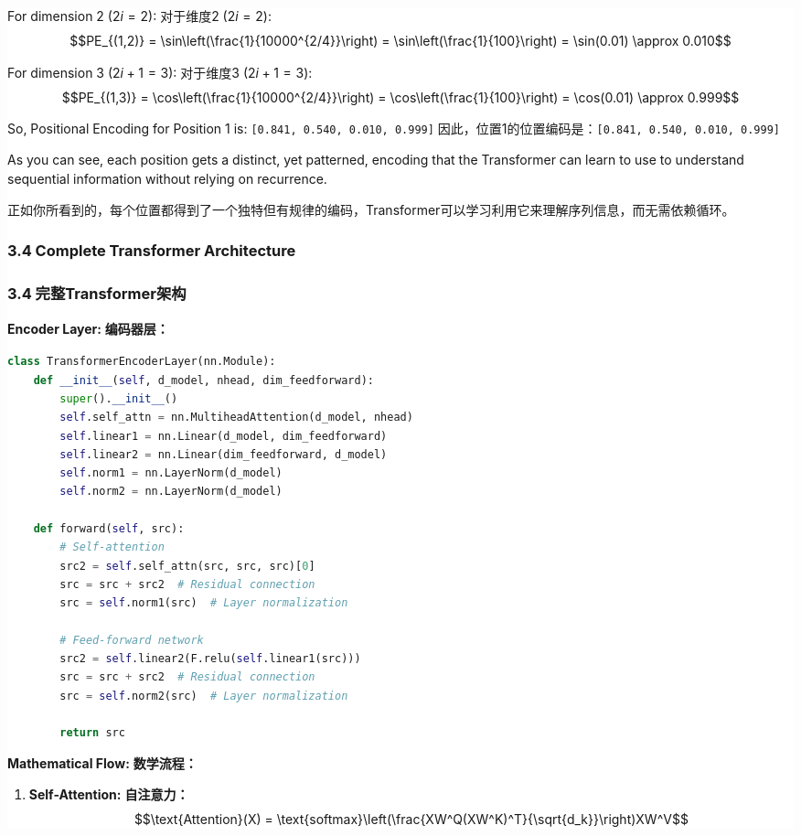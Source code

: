 For dimension 2 ($2i=2$):
对于维度2 ($2i=2$):
$$PE_{(1,2)} = \sin\left(\frac{1}{10000^{2/4}}\right) = \sin\left(\frac{1}{100}\right) = \sin(0.01) \approx 0.010$$

For dimension 3 ($2i+1=3$):
对于维度3 ($2i+1=3$):
$$PE_{(1,3)} = \cos\left(\frac{1}{10000^{2/4}}\right) = \cos\left(\frac{1}{100}\right) = \cos(0.01) \approx 0.999$$

So, Positional Encoding for Position 1 is: `[0.841, 0.540, 0.010, 0.999]`
因此，位置1的位置编码是：`[0.841, 0.540, 0.010, 0.999]`

As you can see, each position gets a distinct, yet patterned, encoding that the Transformer can learn to use to understand sequential information without relying on recurrence.

正如你所看到的，每个位置都得到了一个独特但有规律的编码，Transformer可以学习利用它来理解序列信息，而无需依赖循环。

### 3.4 Complete Transformer Architecture
### 3.4 完整Transformer架构

**Encoder Layer:**
**编码器层：**

```python
class TransformerEncoderLayer(nn.Module):
    def __init__(self, d_model, nhead, dim_feedforward):
        super().__init__()
        self.self_attn = nn.MultiheadAttention(d_model, nhead)
        self.linear1 = nn.Linear(d_model, dim_feedforward)
        self.linear2 = nn.Linear(dim_feedforward, d_model)
        self.norm1 = nn.LayerNorm(d_model)
        self.norm2 = nn.LayerNorm(d_model)
        
    def forward(self, src):
        # Self-attention
        src2 = self.self_attn(src, src, src)[0]
        src = src + src2  # Residual connection
        src = self.norm1(src)  # Layer normalization
        
        # Feed-forward network
        src2 = self.linear2(F.relu(self.linear1(src)))
        src = src + src2  # Residual connection
        src = self.norm2(src)  # Layer normalization
        
        return src
```

**Mathematical Flow:**
**数学流程：**

1. **Self-Attention:**
   **自注意力：**
   $$\text{Attention}(X) = \text{softmax}\left(\frac{XW^Q(XW^K)^T}{\sqrt{d_k}}\right)XW^V$$

